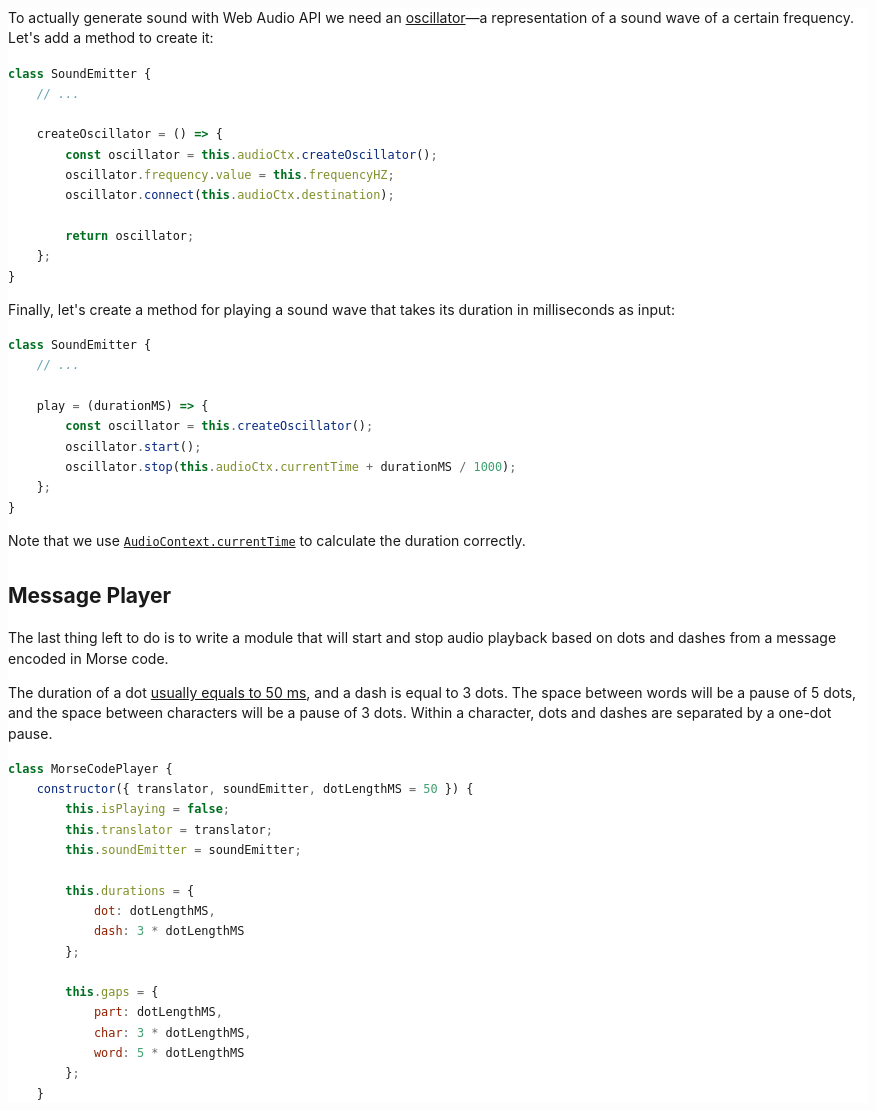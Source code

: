 To actually generate sound with Web Audio API we need an [oscillator](https://developer.mozilla.org/en-US/docs/Web/API/OscillatorNode)—a representation of a sound wave of a certain frequency. Let's add a method to create it:

```js
class SoundEmitter {
	// ...

	createOscillator = () => {
		const oscillator = this.audioCtx.createOscillator();
		oscillator.frequency.value = this.frequencyHZ;
		oscillator.connect(this.audioCtx.destination);

		return oscillator;
	};
}
```

Finally, let's create a method for playing a sound wave that takes its duration in milliseconds as input:

```js
class SoundEmitter {
	// ...

	play = (durationMS) => {
		const oscillator = this.createOscillator();
		oscillator.start();
		oscillator.stop(this.audioCtx.currentTime + durationMS / 1000);
	};
}
```

<aside>

Note that we use [`AudioContext.currentTime`](https://developer.mozilla.org/en-US/docs/Web/API/BaseAudioContext/currentTime) to calculate the duration correctly.

</aside>

## Message Player

The last thing left to do is to write a module that will start and stop audio playback based on dots and dashes from a message encoded in Morse code.

The duration of a dot [usually equals to 50 ms](https://en.wikipedia.org/wiki/Morse_code), and a dash is equal to 3 dots. The space between words will be a pause of 5 dots, and the space between characters will be a pause of 3 dots. Within a character, dots and dashes are separated by a one-dot pause.

```js
class MorseCodePlayer {
	constructor({ translator, soundEmitter, dotLengthMS = 50 }) {
		this.isPlaying = false;
		this.translator = translator;
		this.soundEmitter = soundEmitter;

		this.durations = {
			dot: dotLengthMS,
			dash: 3 * dotLengthMS
		};

		this.gaps = {
			part: dotLengthMS,
			char: 3 * dotLengthMS,
			word: 5 * dotLengthMS
		};
	}
```